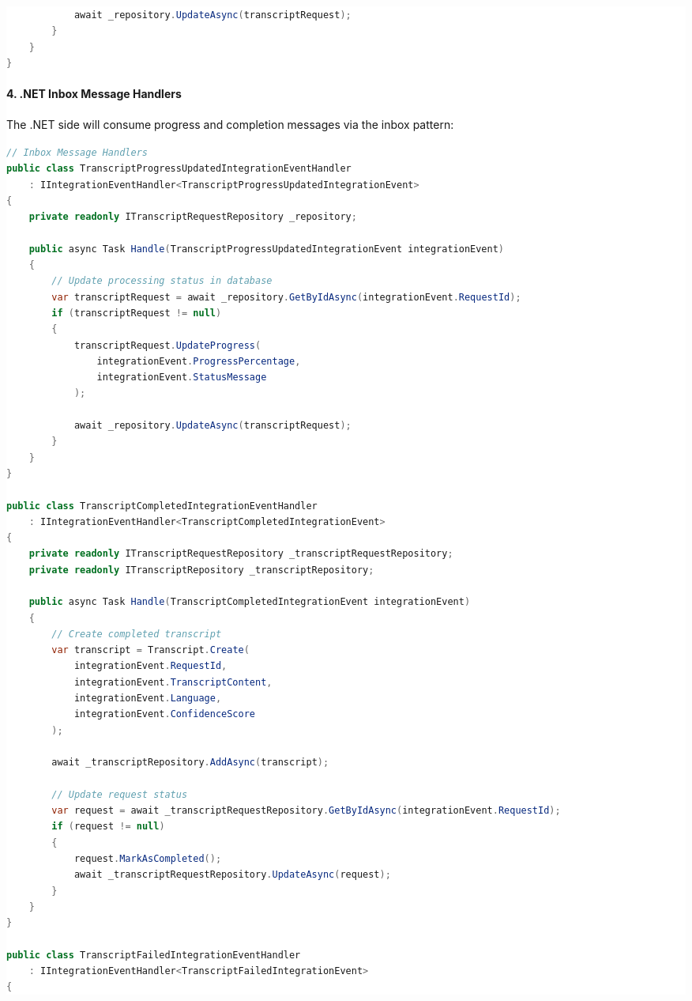 ```csharp
            await _repository.UpdateAsync(transcriptRequest);
        }
    }
}
```

#### 4. .NET Inbox Message Handlers

The .NET side will consume progress and completion messages via the inbox pattern:

```csharp
// Inbox Message Handlers
public class TranscriptProgressUpdatedIntegrationEventHandler 
    : IIntegrationEventHandler<TranscriptProgressUpdatedIntegrationEvent>
{
    private readonly ITranscriptRequestRepository _repository;
    
    public async Task Handle(TranscriptProgressUpdatedIntegrationEvent integrationEvent)
    {
        // Update processing status in database
        var transcriptRequest = await _repository.GetByIdAsync(integrationEvent.RequestId);
        if (transcriptRequest != null)
        {
            transcriptRequest.UpdateProgress(
                integrationEvent.ProgressPercentage, 
                integrationEvent.StatusMessage
            );
            
            await _repository.UpdateAsync(transcriptRequest);
        }
    }
}

public class TranscriptCompletedIntegrationEventHandler 
    : IIntegrationEventHandler<TranscriptCompletedIntegrationEvent>
{
    private readonly ITranscriptRequestRepository _transcriptRequestRepository;
    private readonly ITranscriptRepository _transcriptRepository;
    
    public async Task Handle(TranscriptCompletedIntegrationEvent integrationEvent)
    {
        // Create completed transcript
        var transcript = Transcript.Create(
            integrationEvent.RequestId,
            integrationEvent.TranscriptContent,
            integrationEvent.Language,
            integrationEvent.ConfidenceScore
        );
        
        await _transcriptRepository.AddAsync(transcript);
        
        // Update request status
        var request = await _transcriptRequestRepository.GetByIdAsync(integrationEvent.RequestId);
        if (request != null)
        {
            request.MarkAsCompleted();
            await _transcriptRequestRepository.UpdateAsync(request);
        }
    }
}

public class TranscriptFailedIntegrationEventHandler 
    : IIntegrationEventHandler<TranscriptFailedIntegrationEvent>
{
```
